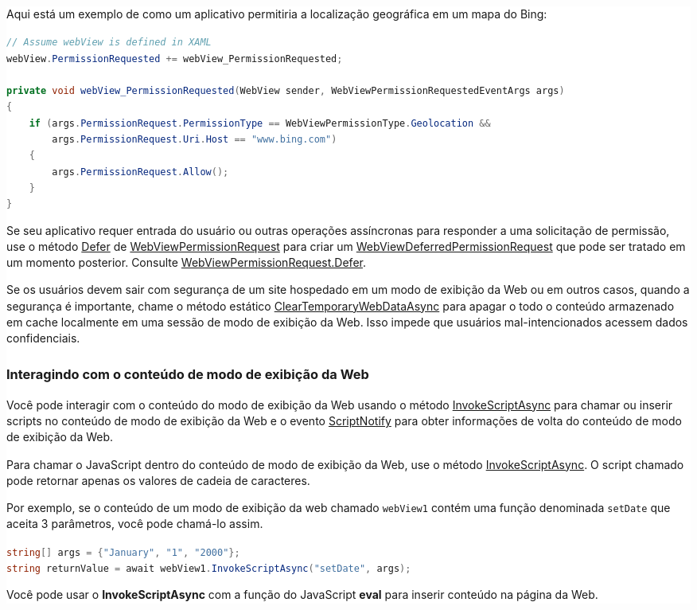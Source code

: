 Aqui está um exemplo de como um aplicativo permitiria a localização geográfica em um mapa do Bing:

```csharp
// Assume webView is defined in XAML
webView.PermissionRequested += webView_PermissionRequested;

private void webView_PermissionRequested(WebView sender, WebViewPermissionRequestedEventArgs args)
{
    if (args.PermissionRequest.PermissionType == WebViewPermissionType.Geolocation &&
        args.PermissionRequest.Uri.Host == "www.bing.com")
    {
        args.PermissionRequest.Allow();
    }
}
```

Se seu aplicativo requer entrada do usuário ou outras operações assíncronas para responder a uma solicitação de permissão, use o método [Defer](https://msdn.microsoft.com/library/windows/apps/xaml/windows.ui.xaml.controls.webviewpermissionrequest.defer.aspx) de [WebViewPermissionRequest](https://msdn.microsoft.com/library/windows/apps/xaml/windows.ui.xaml.controls.webviewpermissionrequest.aspx) para criar um [WebViewDeferredPermissionRequest](https://msdn.microsoft.com/library/windows/apps/xaml/windows.ui.xaml.controls.webviewdeferredpermissionrequest.aspx) que pode ser tratado em um momento posterior. Consulte [WebViewPermissionRequest.Defer](https://msdn.microsoft.com/library/windows/apps/xaml/windows.ui.xaml.controls.webviewpermissionrequest.defer.aspx). 

Se os usuários devem sair com segurança de um site hospedado em um modo de exibição da Web ou em outros casos, quando a segurança é importante, chame o método estático [ClearTemporaryWebDataAsync](https://msdn.microsoft.com/library/windows/apps/xaml/windows.ui.xaml.controls.webview.cleartemporarywebdataasync.aspx) para apagar o todo o conteúdo armazenado em cache localmente em uma sessão de modo de exibição da Web. Isso impede que usuários mal-intencionados acessem dados confidenciais. 

### <a name="interacting-with-web-view-content"></a>Interagindo com o conteúdo de modo de exibição da Web

Você pode interagir com o conteúdo do modo de exibição da Web usando o método [InvokeScriptAsync](https://msdn.microsoft.com/library/windows/apps/xaml/windows.ui.xaml.controls.webview.invokescriptasync.aspx) para chamar ou inserir scripts no conteúdo de modo de exibição da Web e o evento [ScriptNotify](https://msdn.microsoft.com/library/windows/apps/xaml/windows.ui.xaml.controls.webview.scriptnotify.aspx) para obter informações de volta do conteúdo de modo de exibição da Web.

Para chamar o JavaScript dentro do conteúdo de modo de exibição da Web, use o método [InvokeScriptAsync](https://msdn.microsoft.com/library/windows/apps/xaml/windows.ui.xaml.controls.webview.invokescriptasync.aspx). O script chamado pode retornar apenas os valores de cadeia de caracteres. 

Por exemplo, se o conteúdo de um modo de exibição da web chamado `webView1` contém uma função denominada `setDate` que aceita 3 parâmetros, você pode chamá-lo assim. 

```csharp
string[] args = {"January", "1", "2000"};
string returnValue = await webView1.InvokeScriptAsync("setDate", args);
```


Você pode usar o **InvokeScriptAsync** com a função do JavaScript **eval** para inserir conteúdo na página da Web.
